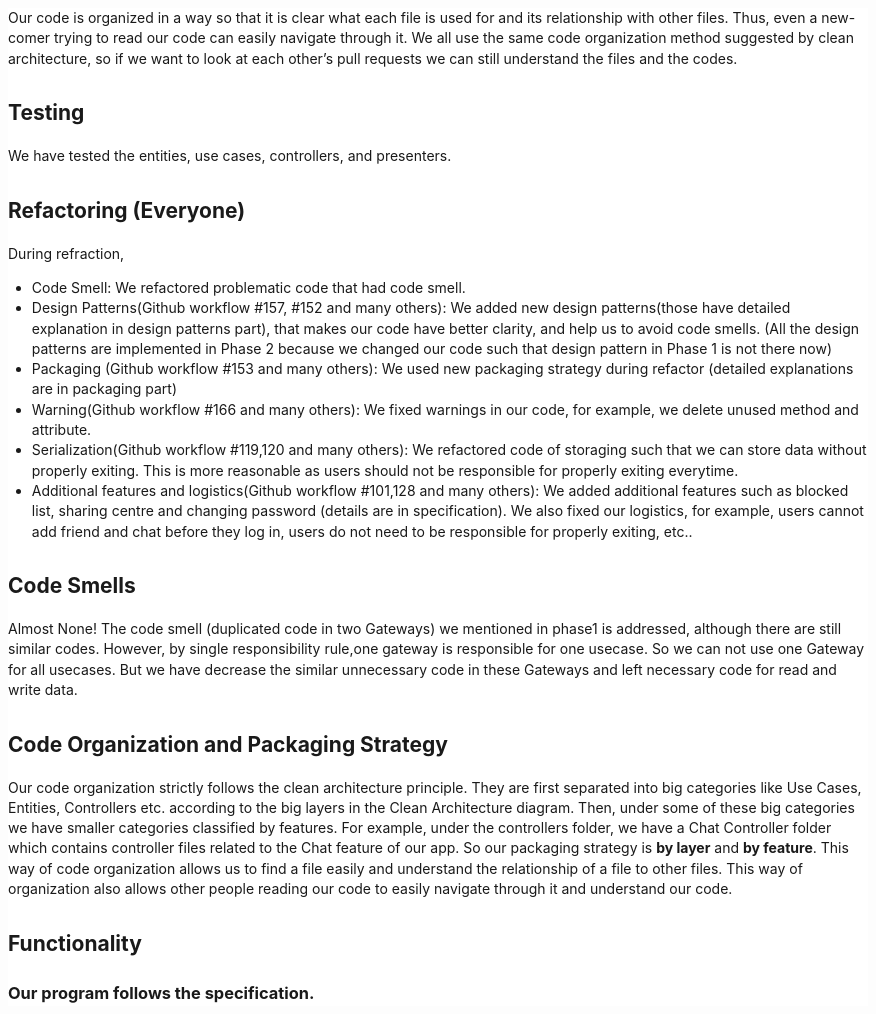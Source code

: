Our code is organized in a way so that it is clear what each file is used for and its relationship with other files. Thus, even a new-comer trying to read our code can easily navigate through it. We all use the same code organization method suggested by clean architecture, so if we want to look at each other’s pull requests we can still understand the files and the codes.

## Testing
We have tested the entities, use cases, controllers, and presenters.

## Refactoring (Everyone)

During refraction,
- Code Smell: We refactored problematic code that had code smell.
- Design Patterns(Github workflow #157, #152 and many others): We added new design patterns(those have detailed explanation in design patterns part), that makes our code have better clarity, and help us to avoid code smells. (All the design patterns are implemented in Phase 2 because we changed our code such that design pattern in Phase 1 is not there now)
- Packaging (Github workflow #153 and many others): We used new packaging strategy during refactor (detailed explanations are in packaging part)
- Warning(Github workflow #166 and many others): We fixed warnings in our code, for example, we delete unused method and attribute.
- Serialization(Github workflow #119,120 and many others): We refactored code of storaging such that we can store data without properly exiting. This is more reasonable as users should not be responsible for properly exiting everytime.
- Additional features and logistics(Github workflow #101,128 and many others): We added additional features such as blocked list, sharing centre and changing password (details are in specification). We also fixed our logistics, for example, users cannot add friend and chat before they log in, users do not need to be responsible for properly exiting, etc..

## Code Smells
Almost None! The code smell (duplicated code in two Gateways)  we mentioned in phase1 is addressed, although there are still similar codes. However, by single responsibility rule,one gateway is responsible for one usecase. So we can not use one Gateway for all usecases. But we have decrease the similar unnecessary code in these Gateways and left necessary code for read and write data.

## Code Organization and Packaging Strategy
Our code organization strictly follows the clean architecture principle. They are first separated into big categories like Use Cases, Entities, Controllers etc. according to the big layers in the Clean Architecture diagram. Then, under some of these big categories we have smaller categories classified by features. For example, under the controllers folder, we have a Chat Controller folder which contains controller files related to the Chat feature of our app. So our packaging strategy is **by layer** and **by feature**. This way of code organization allows us to find a file easily and understand the relationship of a file to other files. This way of organization also allows other people reading our code to easily navigate through it and understand our code.

## Functionality
### Our program follows the specification.

